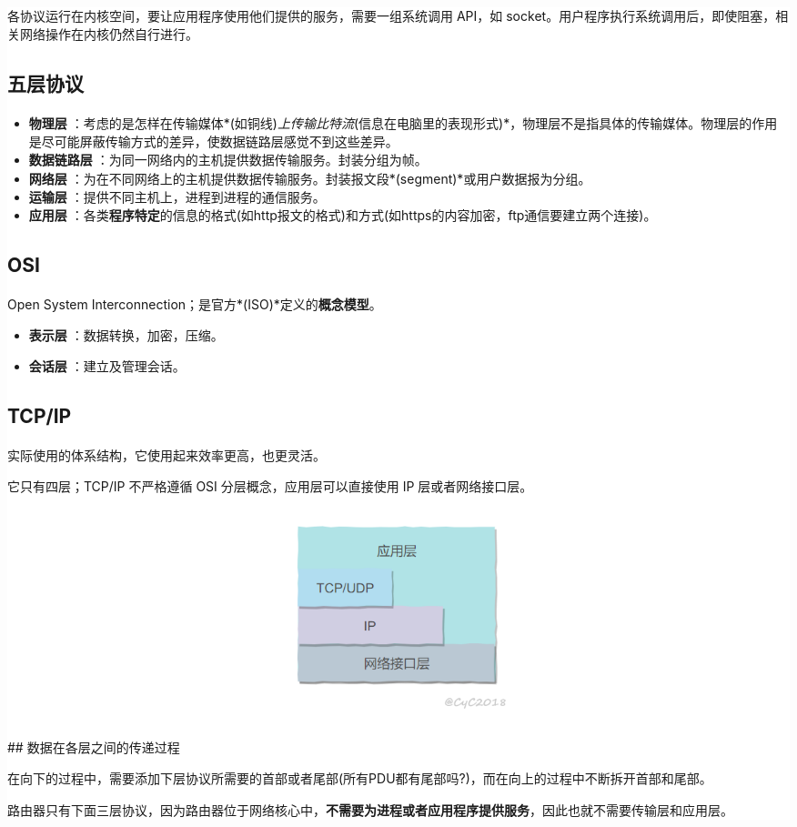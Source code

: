 各协议运行在内核空间，要让应用程序使用他们提供的服务，需要一组系统调用 API，如 socket。用户程序执行系统调用后，即使阻塞，相关网络操作在内核仍然自行进行。

## 五层协议

-  **物理层** ：考虑的是怎样在传输媒体*(如铜线)*上传输比特流*(信息在电脑里的表现形式)*，物理层不是指具体的传输媒体。物理层的作用是尽可能屏蔽传输方式的差异，使数据链路层感觉不到这些差异。
-  **数据链路层** ：为同一网络内的主机提供数据传输服务。封装分组为帧。
-  **网络层** ：为在不同网络上的主机提供数据传输服务。封装报文段*(segment)*或用户数据报为分组。
-  **运输层** ：提供不同主机上，进程到进程的通信服务。
-  **应用层** ：各类**程序特定**的信息的格式(如http报文的格式)和方式(如https的内容加密，ftp通信要建立两个连接)。
## OSI

Open System Interconnection；是官方*(ISO)*定义的**概念模型**。

-  **表示层** ：数据转换，加密，压缩。

-  **会话层** ：建立及管理会话。

## TCP/IP

实际使用的体系结构，它使用起来效率更高，也更灵活。

它只有四层；TCP/IP 不严格遵循 OSI 分层概念，应用层可以直接使用 IP 层或者网络接口层。

<div align="center"> <img src="pics/6_2001550811175246.png" width="250"/> </div><br>
## 数据在各层之间的传递过程

在向下的过程中，需要添加下层协议所需要的首部或者尾部(所有PDU都有尾部吗?)，而在向上的过程中不断拆开首部和尾部。

路由器只有下面三层协议，因为路由器位于网络核心中，**不需要为进程或者应用程序提供服务**，因此也就不需要传输层和应用层。
